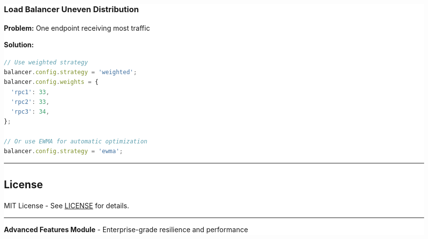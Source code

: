 ### Load Balancer Uneven Distribution

**Problem:** One endpoint receiving most traffic

**Solution:**
```typescript
// Use weighted strategy
balancer.config.strategy = 'weighted';
balancer.config.weights = {
  'rpc1': 33,
  'rpc2': 33,
  'rpc3': 34,
};

// Or use EWMA for automatic optimization
balancer.config.strategy = 'ewma';
```

---

## License

MIT License - See [LICENSE](../../LICENSE) for details.

---

**Advanced Features Module** - Enterprise-grade resilience and performance

